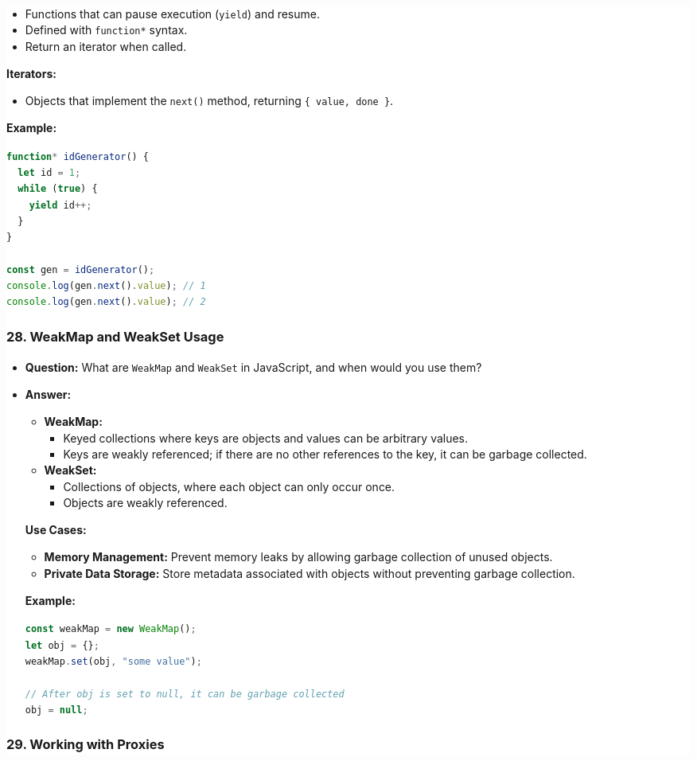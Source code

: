  - Functions that can pause execution (`yield`) and resume.
  - Defined with `function*` syntax.
  - Return an iterator when called.

  **Iterators:**

  - Objects that implement the `next()` method, returning `{ value, done }`.

  **Example:**

  ```javascript
  function* idGenerator() {
    let id = 1;
    while (true) {
      yield id++;
    }
  }

  const gen = idGenerator();
  console.log(gen.next().value); // 1
  console.log(gen.next().value); // 2
  ```

### **28. WeakMap and WeakSet Usage**

- **Question:**
  What are `WeakMap` and `WeakSet` in JavaScript, and when would you use them?

- **Answer:**

  - **WeakMap:**
    - Keyed collections where keys are objects and values can be arbitrary values.
    - Keys are weakly referenced; if there are no other references to the key, it can be garbage collected.
  - **WeakSet:**
    - Collections of objects, where each object can only occur once.
    - Objects are weakly referenced.

  **Use Cases:**

  - **Memory Management:** Prevent memory leaks by allowing garbage collection of unused objects.
  - **Private Data Storage:** Store metadata associated with objects without preventing garbage collection.

  **Example:**

  ```javascript
  const weakMap = new WeakMap();
  let obj = {};
  weakMap.set(obj, "some value");

  // After obj is set to null, it can be garbage collected
  obj = null;
  ```

### **29. Working with Proxies**

